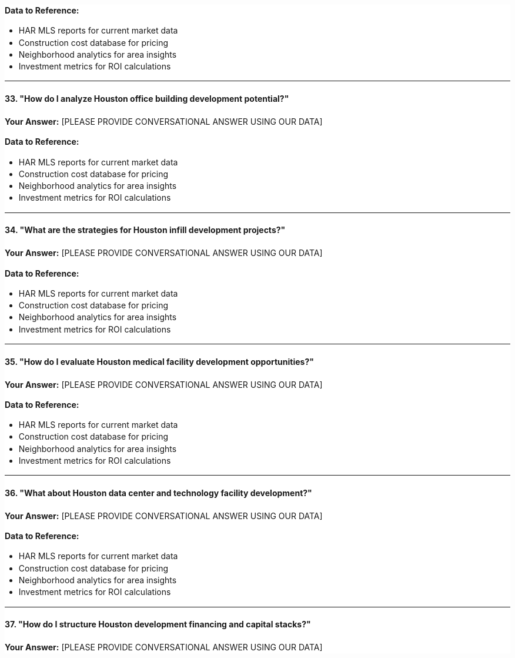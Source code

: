 **Data to Reference:**
- HAR MLS reports for current market data
- Construction cost database for pricing
- Neighborhood analytics for area insights
- Investment metrics for ROI calculations

---
#### 33. "How do I analyze Houston office building development potential?"
**Your Answer:** [PLEASE PROVIDE CONVERSATIONAL ANSWER USING OUR DATA]

**Data to Reference:**
- HAR MLS reports for current market data
- Construction cost database for pricing
- Neighborhood analytics for area insights
- Investment metrics for ROI calculations

---
#### 34. "What are the strategies for Houston infill development projects?"
**Your Answer:** [PLEASE PROVIDE CONVERSATIONAL ANSWER USING OUR DATA]

**Data to Reference:**
- HAR MLS reports for current market data
- Construction cost database for pricing
- Neighborhood analytics for area insights
- Investment metrics for ROI calculations

---
#### 35. "How do I evaluate Houston medical facility development opportunities?"
**Your Answer:** [PLEASE PROVIDE CONVERSATIONAL ANSWER USING OUR DATA]

**Data to Reference:**
- HAR MLS reports for current market data
- Construction cost database for pricing
- Neighborhood analytics for area insights
- Investment metrics for ROI calculations

---
#### 36. "What about Houston data center and technology facility development?"
**Your Answer:** [PLEASE PROVIDE CONVERSATIONAL ANSWER USING OUR DATA]

**Data to Reference:**
- HAR MLS reports for current market data
- Construction cost database for pricing
- Neighborhood analytics for area insights
- Investment metrics for ROI calculations

---
#### 37. "How do I structure Houston development financing and capital stacks?"
**Your Answer:** [PLEASE PROVIDE CONVERSATIONAL ANSWER USING OUR DATA]
